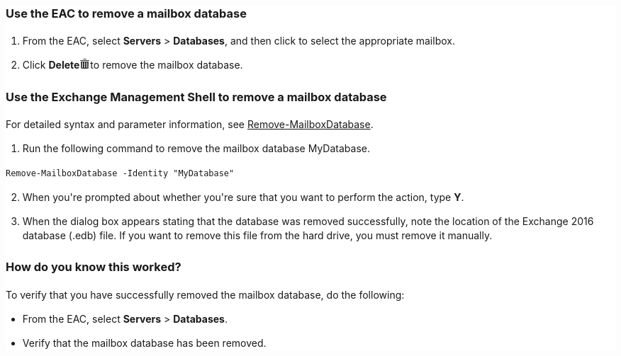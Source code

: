 ### Use the EAC to remove a mailbox database

1. From the EAC, select **Servers** \> **Databases**, and then click to select the appropriate mailbox.
    
2. Click **Delete**![Delete icon](../../media/ITPro_EAC_DeleteIcon.png)to remove the mailbox database.
    
### Use the Exchange Management Shell to remove a mailbox database

For detailed syntax and parameter information, see [Remove-MailboxDatabase](http://technet.microsoft.com/library/4d07d736-1dd7-43af-9f54-37d7c648572e.aspx).
  
1. Run the following command to remove the mailbox database MyDatabase.
    
  ```
  Remove-MailboxDatabase -Identity "MyDatabase"
  ```

2. When you're prompted about whether you're sure that you want to perform the action, type **Y**.
    
3. When the dialog box appears stating that the database was removed successfully, note the location of the Exchange 2016 database (.edb) file. If you want to remove this file from the hard drive, you must remove it manually.
    
### How do you know this worked?

To verify that you have successfully removed the mailbox database, do the following:
  
- From the EAC, select **Servers** \> **Databases**.
    
- Verify that the mailbox database has been removed.
    


